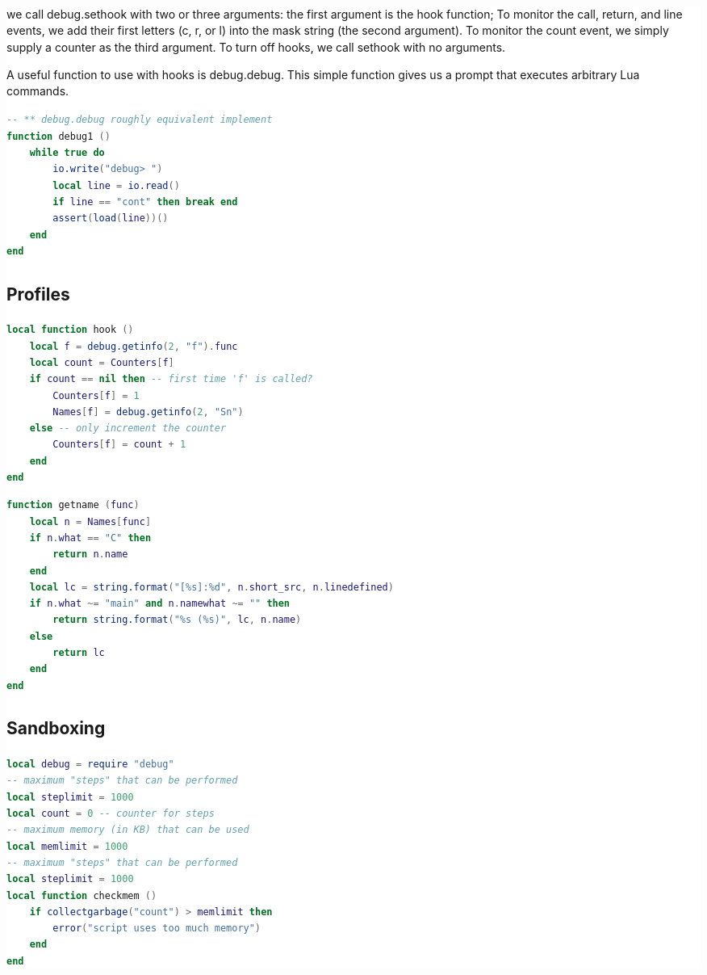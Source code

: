 we call debug.sethook with two or three arguments: the first argument is the hook function; To monitor the call, return, and line events, we add their first letters (c, r, or l) into the mask string (the second argument). To monitor the count event, we simply supply a counter as the third argument. To turn off hooks, we call sethook with no arguments.

A useful function to use with hooks is debug.debug. This simple function gives us a prompt that executes arbitrary Lua commands.

```lua
-- ** debug.debug roughly equivalent implement
function debug1 ()
    while true do
        io.write("debug> ")
        local line = io.read()
        if line == "cont" then break end
        assert(load(line))()
    end
end
```

## Profiles ##

```lua
local function hook ()
    local f = debug.getinfo(2, "f").func
    local count = Counters[f]
    if count == nil then -- first time 'f' is called?
        Counters[f] = 1
        Names[f] = debug.getinfo(2, "Sn")
    else -- only increment the counter
        Counters[f] = count + 1
    end
end
```

```lua
function getname (func)
    local n = Names[func]
    if n.what == "C" then
        return n.name
    end
    local lc = string.format("[%s]:%d", n.short_src, n.linedefined)
    if n.what ~= "main" and n.namewhat ~= "" then
        return string.format("%s (%s)", lc, n.name)
    else
        return lc
    end
end
```

## Sandboxing ##

```lua
local debug = require "debug"
-- maximum "steps" that can be performed
local steplimit = 1000
local count = 0 -- counter for steps
-- maximum memory (in KB) that can be used
local memlimit = 1000
-- maximum "steps" that can be performed
local steplimit = 1000
local function checkmem ()
    if collectgarbage("count") > memlimit then
        error("script uses too much memory")
    end
end
```